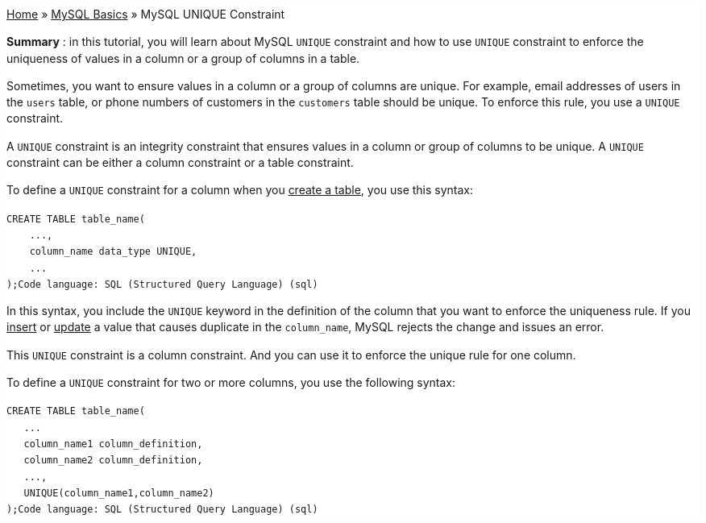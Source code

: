 

[Home](https://www.mysqltutorial.org/) » [MySQL
Basics](https://www.mysqltutorial.org/mysql-basics/) » MySQL UNIQUE Constraint



 **Summary** : in this tutorial, you will learn about MySQL `UNIQUE`
constraint and how to use `UNIQUE` constraint to enforce the uniqueness of
values in a column or a group of columns in a table.



Sometimes, you want to ensure values in a column or a group of columns are
unique. For example, email addresses of users in the `users` table, or phone
numbers of customers in the `customers` table should be unique. To enforce
this rule, you use a `UNIQUE` constraint.



A `UNIQUE` constraint is an integrity constraint that ensures values in a
column or group of columns to be unique. A `UNIQUE` constraint can be either a
column constraint or a table constraint.



To define a `UNIQUE` constraint for a column when you [create a
table](https://www.mysqltutorial.org/mysql-create-table/), you use this
syntax:


    
    
    CREATE TABLE table_name(
        ...,
        column_name data_type UNIQUE,
        ...
    );Code language: SQL (Structured Query Language) (sql)



In this syntax, you include the `UNIQUE` keyword in the definition of the
column that you want to enforce the uniqueness rule. If you
[insert](https://www.mysqltutorial.org/mysql-insert-statement.aspx) or
[update](https://www.mysqltutorial.org/mysql-update-data.aspx) a value that
causes duplicate in the `column_name`, MySQL rejects the change and issues an
error.



This `UNIQUE` constraint is a column constraint. And you can use it to enforce
the unique rule for one column.



To define a `UNIQUE` constraint for two or more columns, you use the following
syntax:


    
    
    CREATE TABLE table_name(
       ...
       column_name1 column_definition,
       column_name2 column_definition,
       ...,
       UNIQUE(column_name1,column_name2)
    );Code language: SQL (Structured Query Language) (sql)
